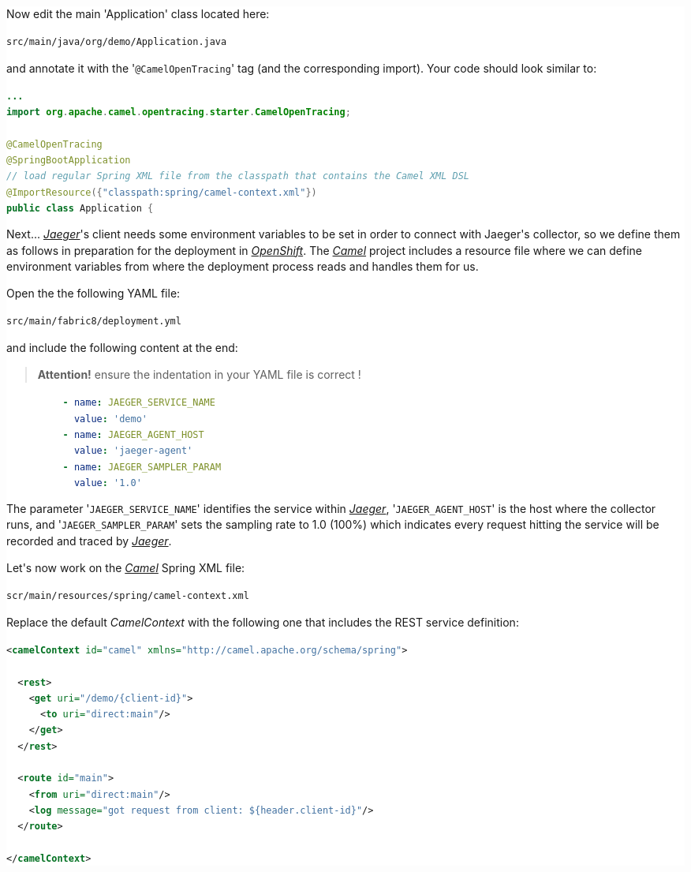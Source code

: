 Now edit the main 'Application' class located here:

	src/main/java/org/demo/Application.java

and annotate it with the '`@CamelOpenTracing`' tag (and the corresponding import). Your code should look similar to:

```java
...
import org.apache.camel.opentracing.starter.CamelOpenTracing;

@CamelOpenTracing
@SpringBootApplication
// load regular Spring XML file from the classpath that contains the Camel XML DSL
@ImportResource({"classpath:spring/camel-context.xml"})
public class Application {
```


Next... [*Jaeger*](https://www.jaegertracing.io/)'s client needs some environment variables to be set in order to connect with Jaeger's collector, so we define them as follows in preparation for the deployment in [*OpenShift*](https://www.openshift.com/). The [*Camel*](http://camel.apache.org/) project includes a resource file where we can define environment variables from where the deployment process reads and handles them for us. 

Open the the following YAML file:

	src/main/fabric8/deployment.yml

and include the following content at the end:

> **Attention!** ensure the indentation in your YAML file is correct !

```yml
          - name: JAEGER_SERVICE_NAME
            value: 'demo'
          - name: JAEGER_AGENT_HOST
            value: 'jaeger-agent'
          - name: JAEGER_SAMPLER_PARAM
            value: '1.0'
```

The parameter '`JAEGER_SERVICE_NAME`' identifies the service within [*Jaeger*](https://www.jaegertracing.io/), '`JAEGER_AGENT_HOST`' is the host where the collector runs, and '`JAEGER_SAMPLER_PARAM`' sets the sampling rate to 1.0 (100%) which indicates every request hitting the service will be recorded and traced by [*Jaeger*](https://www.jaegertracing.io/).

Let's now work on the [*Camel*](http://camel.apache.org/) Spring XML file:

	scr/main/resources/spring/camel-context.xml

Replace the default *CamelContext* with the following one that includes the REST service definition:

```xml
<camelContext id="camel" xmlns="http://camel.apache.org/schema/spring">

  <rest>
    <get uri="/demo/{client-id}">
      <to uri="direct:main"/>
    </get>
  </rest>

  <route id="main">
    <from uri="direct:main"/>
    <log message="got request from client: ${header.client-id}"/>
  </route>

</camelContext>
```

